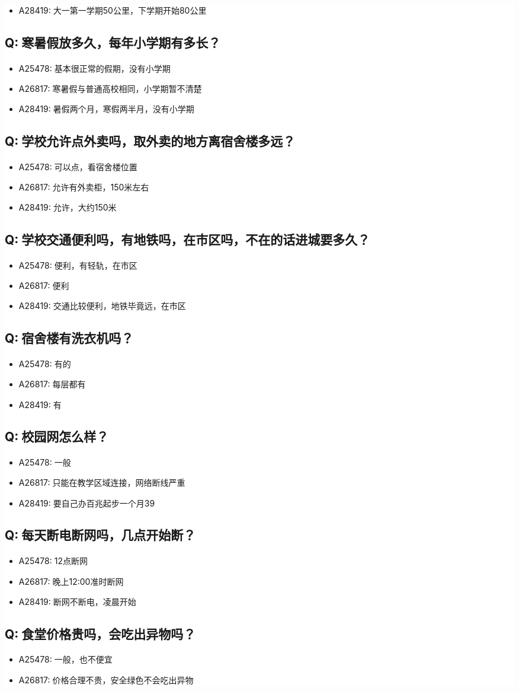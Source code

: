 - A28419: 大一第一学期50公里，下学期开始80公里

## Q: 寒暑假放多久，每年小学期有多长？

- A25478: 基本很正常的假期，没有小学期

- A26817: 寒暑假与普通高校相同，小学期暂不清楚

- A28419: 暑假两个月，寒假两半月，没有小学期

## Q: 学校允许点外卖吗，取外卖的地方离宿舍楼多远？

- A25478: 可以点，看宿舍楼位置

- A26817: 允许有外卖柜，150米左右

- A28419: 允许，大约150米

## Q: 学校交通便利吗，有地铁吗，在市区吗，不在的话进城要多久？

- A25478: 便利，有轻轨，在市区

- A26817: 便利

- A28419: 交通比较便利，地铁毕竟远，在市区

## Q: 宿舍楼有洗衣机吗？

- A25478: 有的

- A26817: 每层都有

- A28419: 有

## Q: 校园网怎么样？

- A25478: 一般

- A26817: 只能在教学区域连接，网络断线严重

- A28419: 要自己办百兆起步一个月39

## Q: 每天断电断网吗，几点开始断？

- A25478: 12点断网

- A26817: 晚上12:00准时断网

- A28419: 断网不断电，凌晨开始

## Q: 食堂价格贵吗，会吃出异物吗？

- A25478: 一般，也不便宜

- A26817: 价格合理不贵，安全绿色不会吃出异物
